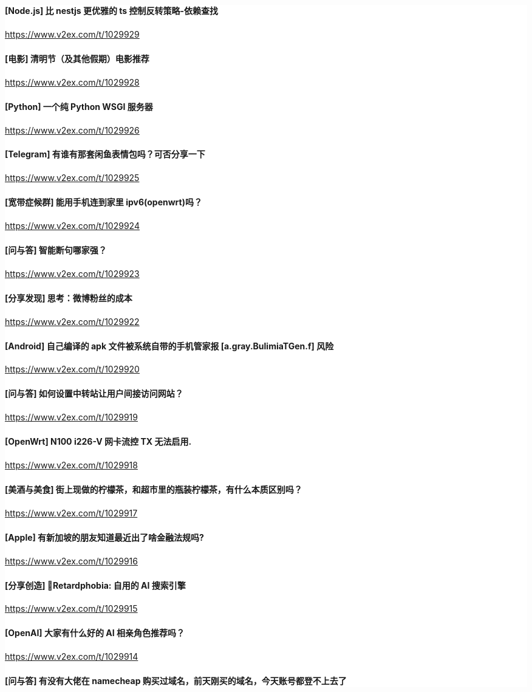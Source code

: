 #### \[Node.js\] 比 nestjs 更优雅的 ts 控制反转策略-依赖查找

<span style="color: blue!80!green"><https://www.v2ex.com/t/1029929></span>

#### \[电影\] 清明节（及其他假期）电影推荐

<span style="color: blue!80!green"><https://www.v2ex.com/t/1029928></span>

#### \[Python\] 一个纯 Python WSGI 服务器

<span style="color: blue!80!green"><https://www.v2ex.com/t/1029926></span>

#### \[Telegram\] 有谁有那套闲鱼表情包吗？可否分享一下

<span style="color: blue!80!green"><https://www.v2ex.com/t/1029925></span>

#### \[宽带症候群\] 能用手机连到家里 ipv6(openwrt)吗？

<span style="color: blue!80!green"><https://www.v2ex.com/t/1029924></span>

#### \[问与答\] 智能断句哪家强？

<span style="color: blue!80!green"><https://www.v2ex.com/t/1029923></span>

#### \[分享发现\] 思考：微博粉丝的成本

<span style="color: blue!80!green"><https://www.v2ex.com/t/1029922></span>

#### \[Android\] 自己编译的 apk 文件被系统自带的手机管家报 \[a.gray.BulimiaTGen.f\] 风险

<span style="color: blue!80!green"><https://www.v2ex.com/t/1029920></span>

#### \[问与答\] 如何设置中转站让用户间接访问网站？

<span style="color: blue!80!green"><https://www.v2ex.com/t/1029919></span>

#### \[OpenWrt\] N100 i226-V 网卡流控 TX 无法启用.

<span style="color: blue!80!green"><https://www.v2ex.com/t/1029918></span>

#### \[美酒与美食\] 街上现做的柠檬茶，和超市里的瓶装柠檬茶，有什么本质区别吗？

<span style="color: blue!80!green"><https://www.v2ex.com/t/1029917></span>

#### \[Apple\] 有新加坡的朋友知道最近出了啥金融法规吗?

<span style="color: blue!80!green"><https://www.v2ex.com/t/1029916></span>

#### \[分享创造\] 👋Retardphobia: 自用的 AI 搜索引擎

<span style="color: blue!80!green"><https://www.v2ex.com/t/1029915></span>

#### \[OpenAI\] 大家有什么好的 AI 相亲角色推荐吗？

<span style="color: blue!80!green"><https://www.v2ex.com/t/1029914></span>

#### \[问与答\] 有没有大佬在 namecheap 购买过域名，前天刚买的域名，今天账号都登不上去了
